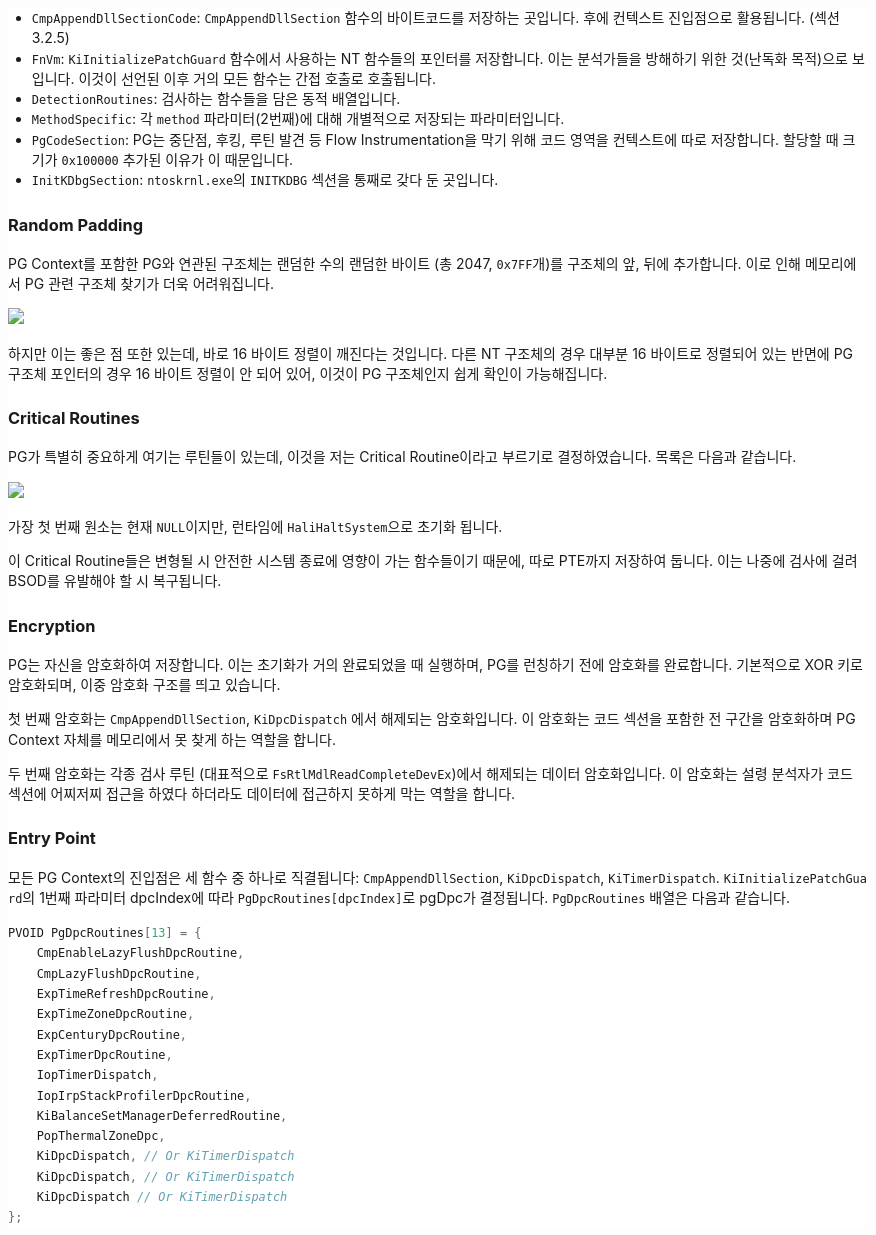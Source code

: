 - `CmpAppendDllSectionCode`: `CmpAppendDllSection` 함수의 바이트코드를 저장하는 곳입니다. 후에 컨텍스트 진입점으로 활용됩니다. (섹션 3.2.5)
- `FnVm`: `KiInitializePatchGuard` 함수에서 사용하는 NT 함수들의 포인터를 저장합니다. 이는 분석가들을 방해하기 위한 것(난독화 목적)으로 보입니다. 이것이 선언된 이후 거의 모든 함수는 간접 호출로 호출됩니다.
- `DetectionRoutines`: 검사하는 함수들을 담은 동적 배열입니다.
- `MethodSpecific`: 각 `method` 파라미터(2번째)에 대해 개별적으로 저장되는 파라미터입니다.
- `PgCodeSection`: PG는 중단점, 후킹, 루틴 발견 등 Flow Instrumentation을 막기 위해 코드 영역을 컨텍스트에 따로 저장합니다. 할당할 때 크기가 `0x100000` 추가된 이유가 이 때문입니다.
- `InitKDbgSection`: `ntoskrnl.exe`의 `INITKDBG` 섹션을 통째로 갖다 둔 곳입니다.

### Random Padding

PG Context를 포함한 PG와 연관된 구조체는 랜덤한 수의 랜덤한 바이트 (총 2047, `0x7FF`개)를 구조체의 앞, 뒤에 추가합니다. 이로 인해 메모리에서 PG 관련 구조체 찾기가 더욱 어려워집니다.

<img src="/pg_bypass/PGStructOverview.png">

하지만 이는 좋은 점 또한 있는데, 바로 16 바이트 정렬이 깨진다는 것입니다. 다른 NT 구조체의 경우 대부분 16 바이트로 정렬되어 있는 반면에 PG 구조체 포인터의 경우 16 바이트 정렬이 안 되어 있어, 이것이 PG 구조체인지 쉽게 확인이 가능해집니다.

### Critical Routines

PG가 특별히 중요하게 여기는 루틴들이 있는데, 이것을 저는 Critical Routine이라고 부르기로 결정하였습니다. 목록은 다음과 같습니다.

<img src="/pg_bypass/CriticalRoutines.png">

가장 첫 번째 원소는 현재 `NULL`이지만, 런타임에 `HaliHaltSystem`으로 초기화 됩니다.

이 Critical Routine들은 변형될 시 안전한 시스템 종료에 영향이 가는 함수들이기 때문에, 따로 PTE까지 저장하여 둡니다. 이는 나중에 검사에 걸려 BSOD를 유발해야 할 시 복구됩니다.

### Encryption

PG는 자신을 암호화하여 저장합니다. 이는 초기화가 거의 완료되었을 때 실행하며, PG를 런칭하기 전에 암호화를 완료합니다. 기본적으로 XOR 키로 암호화되며, 이중 암호화 구조를 띄고 있습니다.

첫 번째 암호화는 `CmpAppendDllSection`, `KiDpcDispatch` 에서 해제되는 암호화입니다. 이 암호화는 코드 섹션을 포함한 전 구간을 암호화하며 PG Context 자체를 메모리에서 못 찾게 하는 역할을 합니다.

두 번째 암호화는 각종 검사 루틴 (대표적으로 `FsRtlMdlReadCompleteDevEx`)에서 해제되는 데이터 암호화입니다. 이 암호화는 설령 분석자가 코드 섹션에 어찌저찌 접근을 하였다 하더라도 데이터에 접근하지 못하게 막는 역할을 합니다.

### Entry Point

모든 PG Context의 진입점은 세 함수 중 하나로 직결됩니다: `CmpAppendDllSection`, `KiDpcDispatch`, `KiTimerDispatch`. `KiInitializePatchGuard`의 1번째 파라미터 dpcIndex에 따라
`PgDpcRoutines[dpcIndex]`로 pgDpc가 결정됩니다. `PgDpcRoutines` 배열은 다음과 같습니다.

```c++
PVOID PgDpcRoutines[13] = {
    CmpEnableLazyFlushDpcRoutine,
    CmpLazyFlushDpcRoutine,
    ExpTimeRefreshDpcRoutine,
    ExpTimeZoneDpcRoutine,
    ExpCenturyDpcRoutine,
    ExpTimerDpcRoutine,
    IopTimerDispatch,
    IopIrpStackProfilerDpcRoutine,
    KiBalanceSetManagerDeferredRoutine,
    PopThermalZoneDpc,
    KiDpcDispatch, // Or KiTimerDispatch
    KiDpcDispatch, // Or KiTimerDispatch
    KiDpcDispatch // Or KiTimerDispatch
};
```
